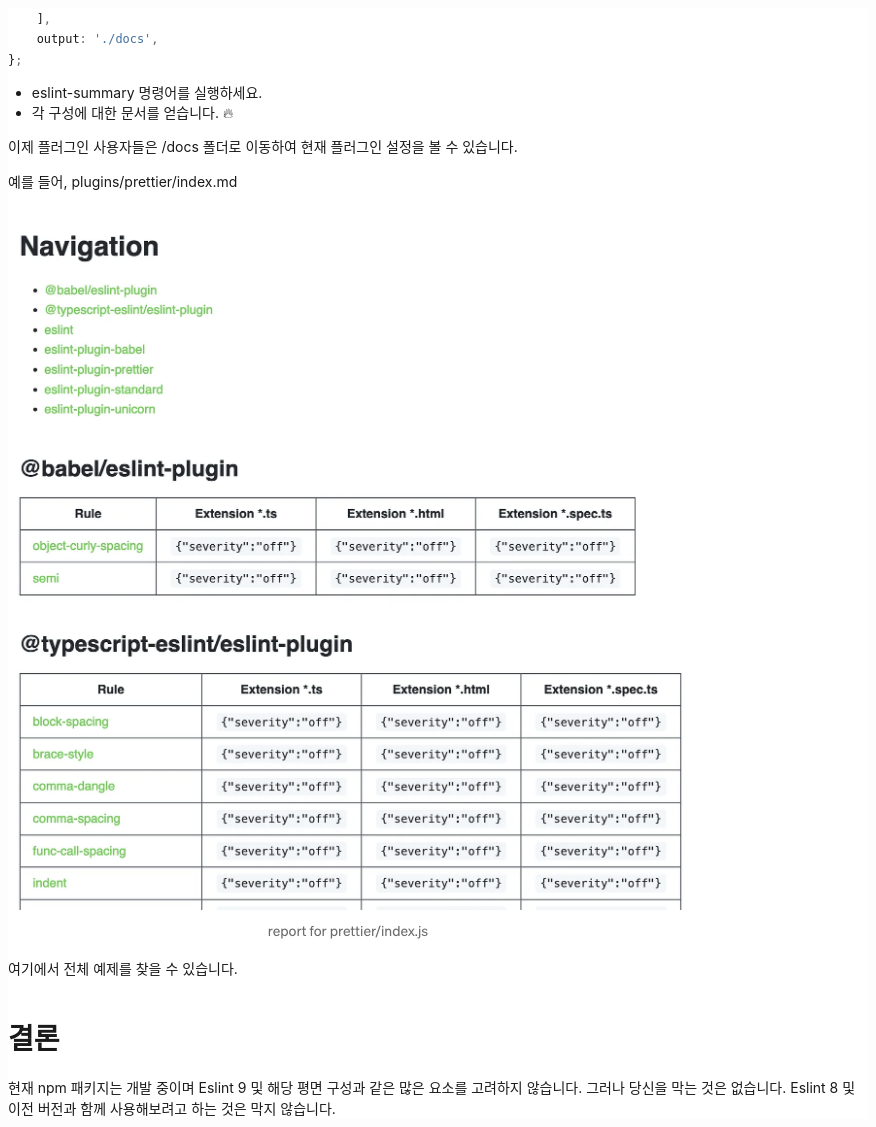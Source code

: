 ```js
    ],
    output: './docs',
};
```

- eslint-summary 명령어를 실행하세요.
- 각 구성에 대한 문서를 얻습니다. 🔥

<div class="content-ad"></div>

이제 플러그인 사용자들은 /docs 폴더로 이동하여 현재 플러그인 설정을 볼 수 있습니다.

예를 들어, plugins/prettier/index.md

![이미지](/assets/img/2024-06-23-Eslint-SummaryHackyourEslintConfig_5.png)

여기에서 전체 예제를 찾을 수 있습니다.

<div class="content-ad"></div>

# 결론

현재 npm 패키지는 개발 중이며 Eslint 9 및 해당 평면 구성과 같은 많은 요소를 고려하지 않습니다. 그러나 당신을 막는 것은 없습니다. Eslint 8 및 이전 버전과 함께 사용해보려고 하는 것은 막지 않습니다.